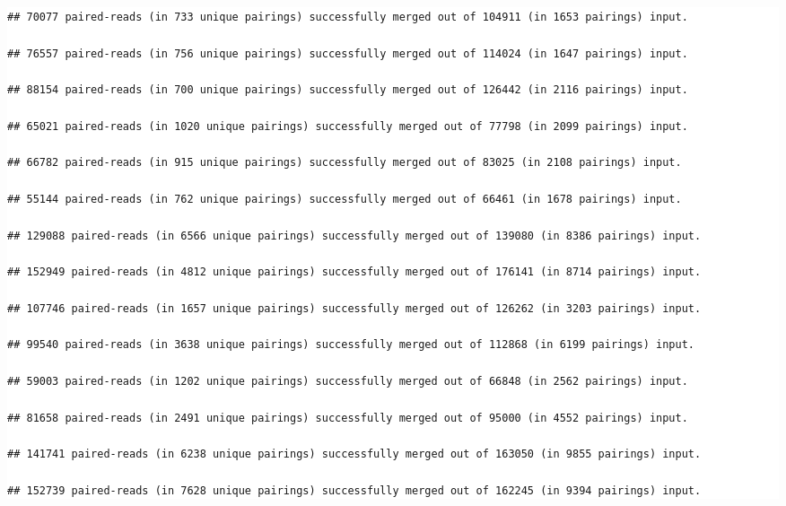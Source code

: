     ## 70077 paired-reads (in 733 unique pairings) successfully merged out of 104911 (in 1653 pairings) input.

    ## 76557 paired-reads (in 756 unique pairings) successfully merged out of 114024 (in 1647 pairings) input.

    ## 88154 paired-reads (in 700 unique pairings) successfully merged out of 126442 (in 2116 pairings) input.

    ## 65021 paired-reads (in 1020 unique pairings) successfully merged out of 77798 (in 2099 pairings) input.

    ## 66782 paired-reads (in 915 unique pairings) successfully merged out of 83025 (in 2108 pairings) input.

    ## 55144 paired-reads (in 762 unique pairings) successfully merged out of 66461 (in 1678 pairings) input.

    ## 129088 paired-reads (in 6566 unique pairings) successfully merged out of 139080 (in 8386 pairings) input.

    ## 152949 paired-reads (in 4812 unique pairings) successfully merged out of 176141 (in 8714 pairings) input.

    ## 107746 paired-reads (in 1657 unique pairings) successfully merged out of 126262 (in 3203 pairings) input.

    ## 99540 paired-reads (in 3638 unique pairings) successfully merged out of 112868 (in 6199 pairings) input.

    ## 59003 paired-reads (in 1202 unique pairings) successfully merged out of 66848 (in 2562 pairings) input.

    ## 81658 paired-reads (in 2491 unique pairings) successfully merged out of 95000 (in 4552 pairings) input.

    ## 141741 paired-reads (in 6238 unique pairings) successfully merged out of 163050 (in 9855 pairings) input.

    ## 152739 paired-reads (in 7628 unique pairings) successfully merged out of 162245 (in 9394 pairings) input.
